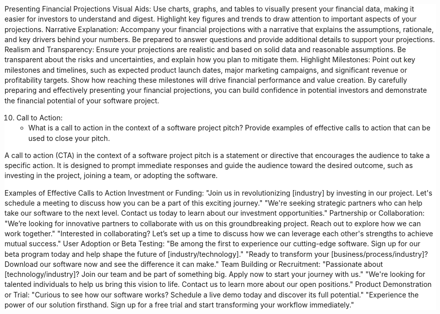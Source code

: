 
Presenting Financial Projections
Visual Aids:
Use charts, graphs, and tables to visually present your financial data, making it easier for investors to understand and digest.
Highlight key figures and trends to draw attention to important aspects of your projections.
Narrative Explanation:
Accompany your financial projections with a narrative that explains the assumptions, rationale, and key drivers behind your numbers.
Be prepared to answer questions and provide additional details to support your projections.
Realism and Transparency:
Ensure your projections are realistic and based on solid data and reasonable assumptions.
Be transparent about the risks and uncertainties, and explain how you plan to mitigate them.
Highlight Milestones:
Point out key milestones and timelines, such as expected product launch dates, major marketing campaigns, and significant revenue or profitability targets.
Show how reaching these milestones will drive financial performance and value creation.
By carefully preparing and effectively presenting your financial projections, you can build confidence in potential investors and demonstrate the financial potential of your software project.

10. Call to Action:
    - What is a call to action in the context of a software project pitch? Provide examples of effective calls to action that can be used to close your pitch.

A call to action (CTA) in the context of a software project pitch is a statement or directive that encourages the audience to take a specific action. It is designed to prompt immediate responses and guide the audience toward the desired outcome, such as investing in the project, joining a team, or adopting the software.

Examples of Effective Calls to Action
Investment or Funding:
"Join us in revolutionizing [industry] by investing in our project. Let's schedule a meeting to discuss how you can be a part of this exciting journey."
"We're seeking strategic partners who can help take our software to the next level. Contact us today to learn about our investment opportunities."
Partnership or Collaboration:
"We’re looking for innovative partners to collaborate with us on this groundbreaking project. Reach out to explore how we can work together."
"Interested in collaborating? Let’s set up a time to discuss how we can leverage each other's strengths to achieve mutual success."
User Adoption or Beta Testing:
"Be among the first to experience our cutting-edge software. Sign up for our beta program today and help shape the future of [industry/technology]."
"Ready to transform your [business/process/industry]? Download our software now and see the difference it can make."
Team Building or Recruitment:
"Passionate about [technology/industry]? Join our team and be part of something big. Apply now to start your journey with us."
"We're looking for talented individuals to help us bring this vision to life. Contact us to learn more about our open positions."
Product Demonstration or Trial:
"Curious to see how our software works? Schedule a live demo today and discover its full potential."
"Experience the power of our solution firsthand. Sign up for a free trial and start transforming your workflow immediately."
